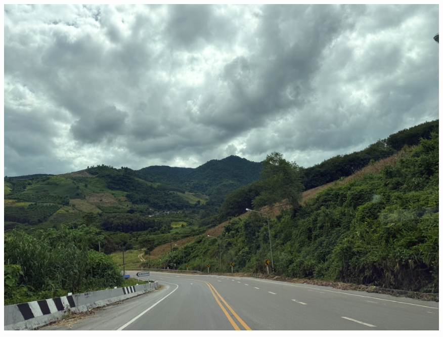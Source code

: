 <a href="20251026_013.JPG" target="_blank"><img src="20251026_013.JPG" alt="サンプル画像" class="responsive-media"></a>